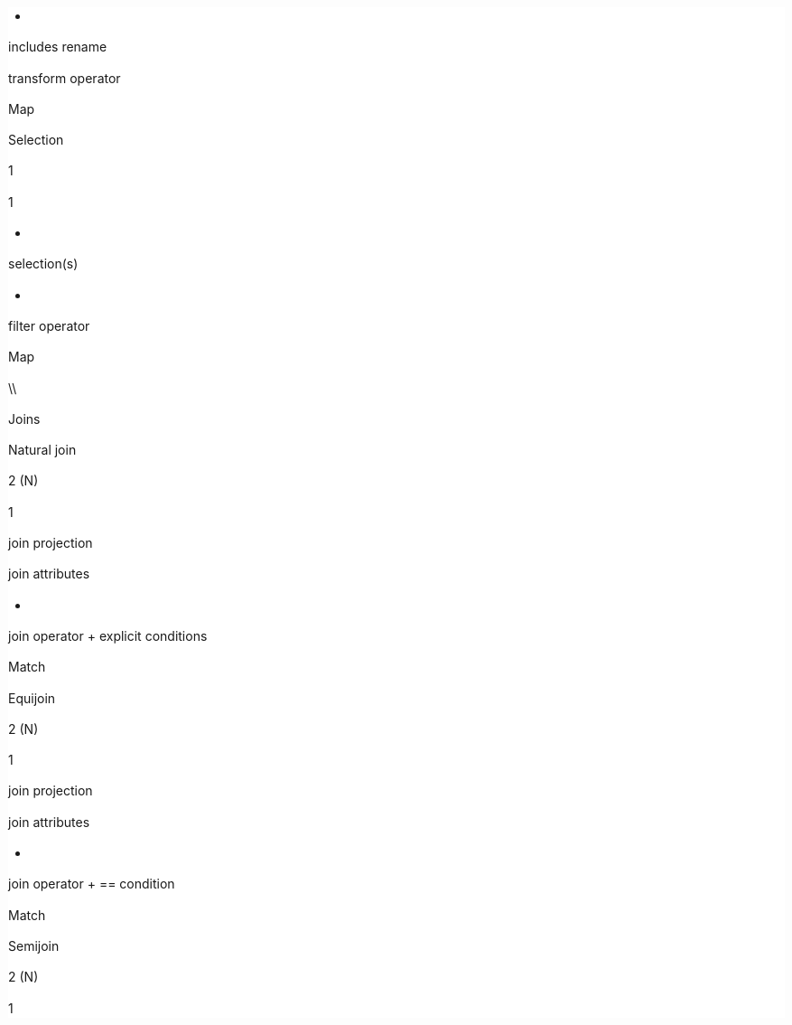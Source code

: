 -

includes rename

transform operator

Map

Selection

1

1

-

selection(s)

-

filter operator

Map

\\\\

Joins

Natural join

2 (N)

1

join projection

join attributes

-

join operator + explicit conditions

Match

Equijoin

2 (N)

1

join projection

join attributes

-

join operator + == condition

Match

Semijoin

2 (N)

1
